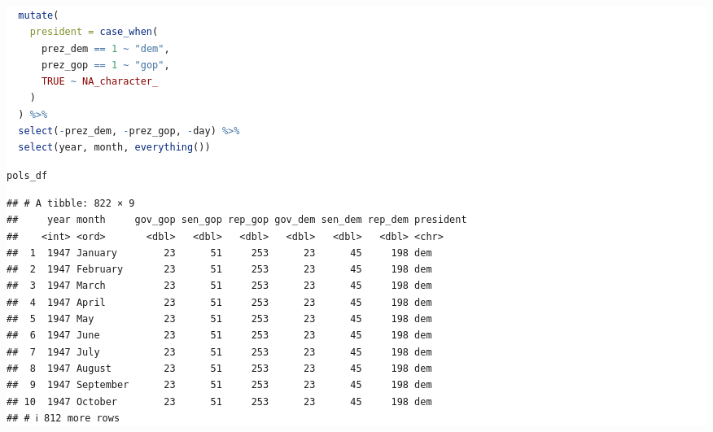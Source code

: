 ``` r
  mutate(
    president = case_when(
      prez_dem == 1 ~ "dem",
      prez_gop == 1 ~ "gop",
      TRUE ~ NA_character_
    )
  ) %>% 
  select(-prez_dem, -prez_gop, -day) %>% 
  select(year, month, everything())
```

``` r
pols_df
```

    ## # A tibble: 822 × 9
    ##     year month     gov_gop sen_gop rep_gop gov_dem sen_dem rep_dem president
    ##    <int> <ord>       <dbl>   <dbl>   <dbl>   <dbl>   <dbl>   <dbl> <chr>    
    ##  1  1947 January        23      51     253      23      45     198 dem      
    ##  2  1947 February       23      51     253      23      45     198 dem      
    ##  3  1947 March          23      51     253      23      45     198 dem      
    ##  4  1947 April          23      51     253      23      45     198 dem      
    ##  5  1947 May            23      51     253      23      45     198 dem      
    ##  6  1947 June           23      51     253      23      45     198 dem      
    ##  7  1947 July           23      51     253      23      45     198 dem      
    ##  8  1947 August         23      51     253      23      45     198 dem      
    ##  9  1947 September      23      51     253      23      45     198 dem      
    ## 10  1947 October        23      51     253      23      45     198 dem      
    ## # ℹ 812 more rows
